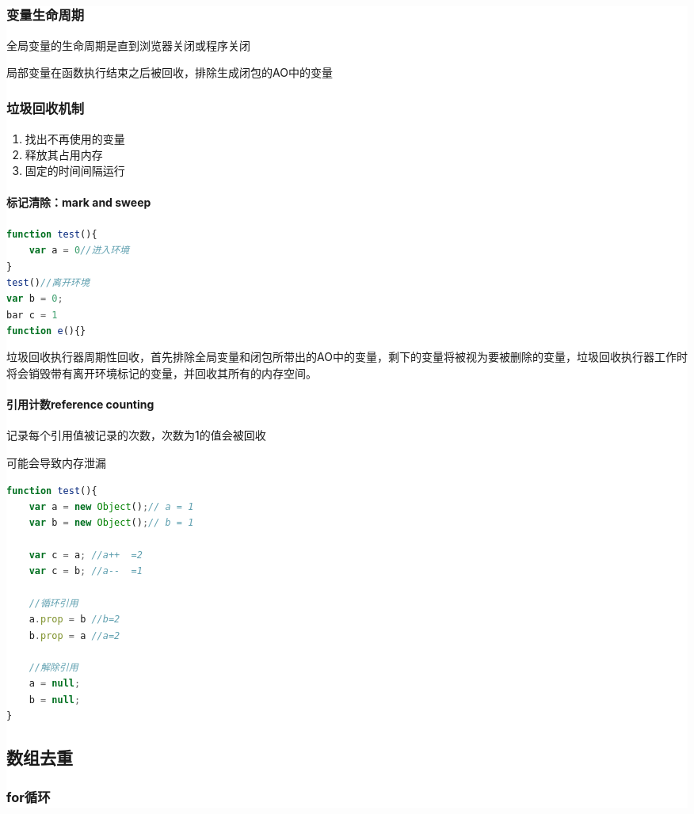 ### 变量生命周期

全局变量的生命周期是直到浏览器关闭或程序关闭

局部变量在函数执行结束之后被回收，排除生成闭包的AO中的变量

### 垃圾回收机制

1. 找出不再使用的变量
2. 释放其占用内存
3. 固定的时间间隔运行

#### 标记清除：mark and sweep

```js
function test(){
	var a = 0//进入环境
}
test()//离开环境
var b = 0;
bar c = 1
function e(){}
```

垃圾回收执行器周期性回收，首先排除全局变量和闭包所带出的AO中的变量，剩下的变量将被视为要被删除的变量，垃圾回收执行器工作时将会销毁带有离开环境标记的变量，并回收其所有的内存空间。

#### 引用计数reference counting

记录每个引用值被记录的次数，次数为1的值会被回收

可能会导致内存泄漏

```js
function test(){
	var a = new Object();// a = 1
	var b = new Object();// b = 1
	
	var c = a; //a++  =2
	var c = b; //a--  =1
	
	//循环引用
	a.prop = b //b=2
	b.prop = a //a=2
	
    //解除引用
	a = null;
	b = null;
}
```

## 数组去重

### for循环
